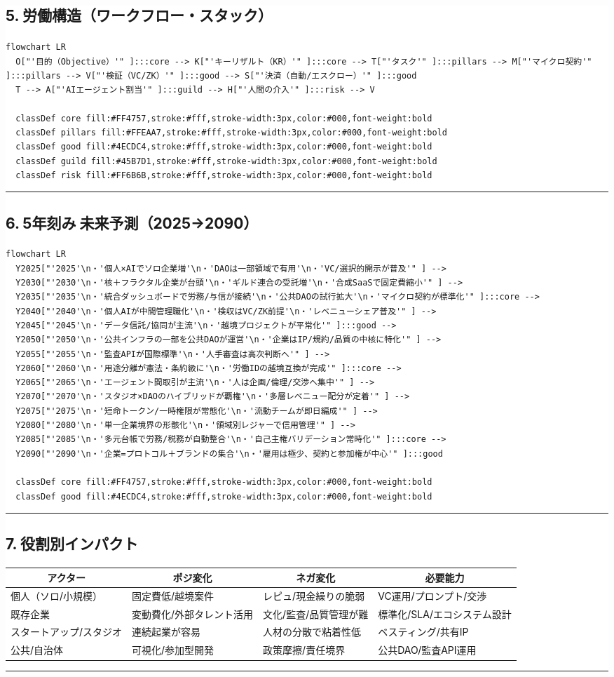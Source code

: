 
## 5. 労働構造（ワークフロー・スタック）

```mermaid
flowchart LR
  O["'目的（Objective）'" ]:::core --> K["'キーリザルト（KR）'" ]:::core --> T["'タスク'" ]:::pillars --> M["'マイクロ契約'" ]:::pillars --> V["'検証（VC/ZK）'" ]:::good --> S["'決済（自動/エスクロー）'" ]:::good
  T --> A["'AIエージェント割当'" ]:::guild --> H["'人間の介入'" ]:::risk --> V

  classDef core fill:#FF4757,stroke:#fff,stroke-width:3px,color:#000,font-weight:bold
  classDef pillars fill:#FFEAA7,stroke:#fff,stroke-width:3px,color:#000,font-weight:bold
  classDef good fill:#4ECDC4,stroke:#fff,stroke-width:3px,color:#000,font-weight:bold
  classDef guild fill:#45B7D1,stroke:#fff,stroke-width:3px,color:#000,font-weight:bold
  classDef risk fill:#FF6B6B,stroke:#fff,stroke-width:3px,color:#000,font-weight:bold
```

---

## 6. 5年刻み 未来予測（**2025→2090**）

```mermaid
flowchart LR
  Y2025["'2025'\n・'個人×AIでソロ企業増'\n・'DAOは一部領域で有用'\n・'VC/選択的開示が普及'" ] -->
  Y2030["'2030'\n・'核＋フラクタル企業が台頭'\n・'ギルド連合の受託増'\n・'合成SaaSで固定費縮小'" ] -->
  Y2035["'2035'\n・'統合ダッシュボードで労務/与信が接続'\n・'公共DAOの試行拡大'\n・'マイクロ契約が標準化'" ]:::core -->
  Y2040["'2040'\n・'個人AIが中間管理職化'\n・'検収はVC/ZK前提'\n・'レベニューシェア普及'" ] -->
  Y2045["'2045'\n・'データ信託/協同が主流'\n・'越境プロジェクトが平常化'" ]:::good -->
  Y2050["'2050'\n・'公共インフラの一部を公共DAOが運営'\n・'企業はIP/規約/品質の中核に特化'" ] -->
  Y2055["'2055'\n・'監査APIが国際標準'\n・'人手審査は高次判断へ'" ] -->
  Y2060["'2060'\n・'用途分離が憲法・条約級に'\n・'労働IDの越境互換が完成'" ]:::core -->
  Y2065["'2065'\n・'エージェント間取引が主流'\n・'人は企画/倫理/交渉へ集中'" ] -->
  Y2070["'2070'\n・'スタジオ×DAOのハイブリッドが覇権'\n・'多層レベニュー配分が定着'" ] -->
  Y2075["'2075'\n・'短命トークン/一時権限が常態化'\n・'流動チームが即日編成'" ] -->
  Y2080["'2080'\n・'単一企業境界の形骸化'\n・'領域別レジャーで信用管理'" ] -->
  Y2085["'2085'\n・'多元台帳で労務/税務が自動整合'\n・'自己主権バリデーション常時化'" ]:::core -->
  Y2090["'2090'\n・'企業=プロトコル＋ブランドの集合'\n・'雇用は極少、契約と参加権が中心'" ]:::good

  classDef core fill:#FF4757,stroke:#fff,stroke-width:3px,color:#000,font-weight:bold
  classDef good fill:#4ECDC4,stroke:#fff,stroke-width:3px,color:#000,font-weight:bold
```

---

## 7. 役割別インパクト

| アクター         | ポジ変化          | ネガ変化         | 必要能力             |
| ------------ | ------------- | ------------ | ---------------- |
| 個人（ソロ/小規模）   | 固定費低/越境案件     | レピュ/現金繰りの脆弱  | VC運用/プロンプト/交渉    |
| 既存企業         | 変動費化/外部タレント活用 | 文化/監査/品質管理が難 | 標準化/SLA/エコシステム設計 |
| スタートアップ/スタジオ | 連続起業が容易       | 人材の分散で粘着性低   | ベスティング/共有IP      |
| 公共/自治体       | 可視化/参加型開発     | 政策摩擦/責任境界    | 公共DAO/監査API運用    |

---